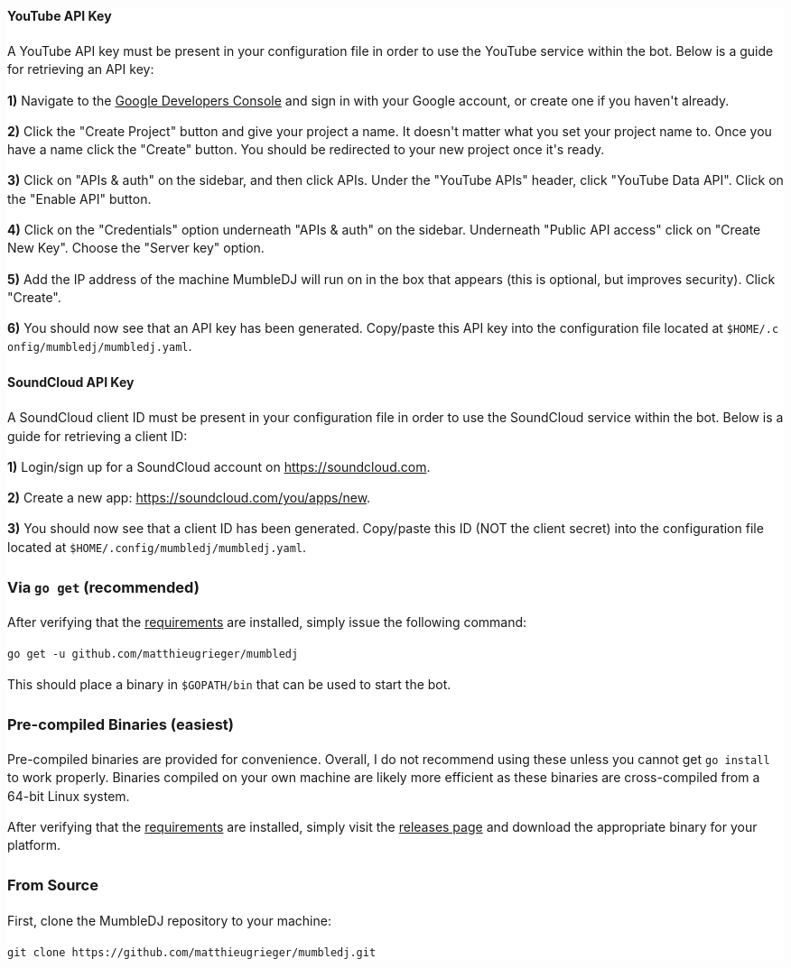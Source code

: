 #### YouTube API Key
A YouTube API key must be present in your configuration file in order to use the YouTube service within the bot. Below is a guide for retrieving an API key:

**1)** Navigate to the [Google Developers Console](https://console.developers.google.com) and sign in with your Google account, or create one if you haven't already.

**2)** Click the "Create Project" button and give your project a name. It doesn't matter what you set your project name to. Once you have a name click the "Create" button. You should be redirected to your new project once it's ready.

**3)** Click on "APIs & auth" on the sidebar, and then click APIs. Under the "YouTube APIs" header, click "YouTube Data API". Click on the "Enable API" button.

**4)** Click on the "Credentials" option underneath "APIs & auth" on the sidebar. Underneath "Public API access" click on "Create New Key". Choose the "Server key" option.

**5)** Add the IP address of the machine MumbleDJ will run on in the box that appears (this is optional, but improves security). Click "Create".

**6)** You should now see that an API key has been generated. Copy/paste this API key into the configuration file located at `$HOME/.config/mumbledj/mumbledj.yaml`.

#### SoundCloud API Key
A SoundCloud client ID must be present in your configuration file in order to use the SoundCloud service within the bot. Below is a guide for retrieving a client ID:

**1)** Login/sign up for a SoundCloud account on https://soundcloud.com.

**2)** Create a new app: https://soundcloud.com/you/apps/new.

**3)** You should now see that a client ID has been generated. Copy/paste this ID (NOT the client secret) into the configuration file located at `$HOME/.config/mumbledj/mumbledj.yaml`.


### Via `go get` (recommended)
After verifying that the [requirements](#requirements) are installed, simply issue the following command:
```
go get -u github.com/matthieugrieger/mumbledj
```

This should place a binary in `$GOPATH/bin` that can be used to start the bot.

### Pre-compiled Binaries (easiest)
Pre-compiled binaries are provided for convenience. Overall, I do not recommend using these unless you cannot get `go install` to work properly. Binaries compiled on your own machine are likely more efficient as these binaries are cross-compiled from a 64-bit Linux system.

After verifying that the [requirements](#requirements) are installed, simply visit the [releases page](https://github.com/matthieugrieger/mumbledj/releases) and download the appropriate binary for your platform.

### From Source
First, clone the MumbleDJ repository to your machine:
```
git clone https://github.com/matthieugrieger/mumbledj.git
```
